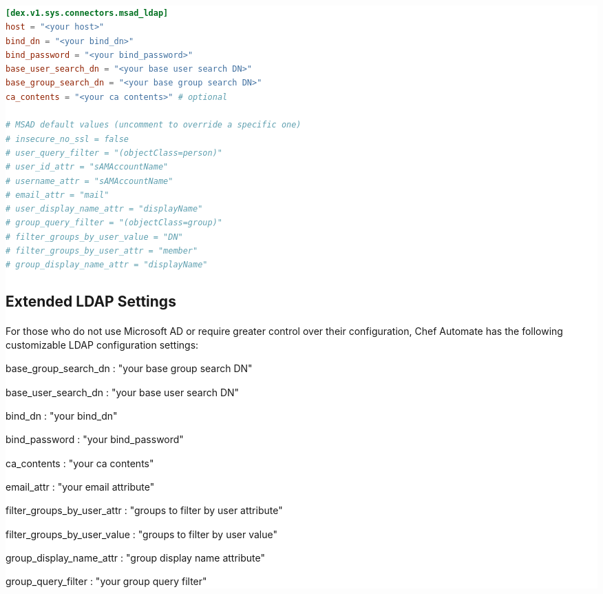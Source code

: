 ```toml
[dex.v1.sys.connectors.msad_ldap]
host = "<your host>"
bind_dn = "<your bind_dn>"
bind_password = "<your bind_password>"
base_user_search_dn = "<your base user search DN>"
base_group_search_dn = "<your base group search DN>"
ca_contents = "<your ca contents>" # optional

# MSAD default values (uncomment to override a specific one)
# insecure_no_ssl = false
# user_query_filter = "(objectClass=person)"
# user_id_attr = "sAMAccountName"
# username_attr = "sAMAccountName"
# email_attr = "mail"
# user_display_name_attr = "displayName"
# group_query_filter = "(objectClass=group)"
# filter_groups_by_user_value = "DN"
# filter_groups_by_user_attr = "member"
# group_display_name_attr = "displayName"
```

## Extended LDAP Settings

For those who do not use Microsoft AD or require greater control over their configuration,
Chef Automate has the following customizable LDAP configuration settings:

base_group_search_dn
: "your base group search DN"

base_user_search_dn
: "your base user search DN"

bind_dn
: "your bind_dn"

bind_password
: "your bind_password"

ca_contents
: "your ca contents"

email_attr
: "your email attribute"

filter_groups_by_user_attr
: "groups to filter by user attribute"

filter_groups_by_user_value
: "groups to filter by user value"

group_display_name_attr
: "group display name attribute"

group_query_filter
: "your group query filter"
